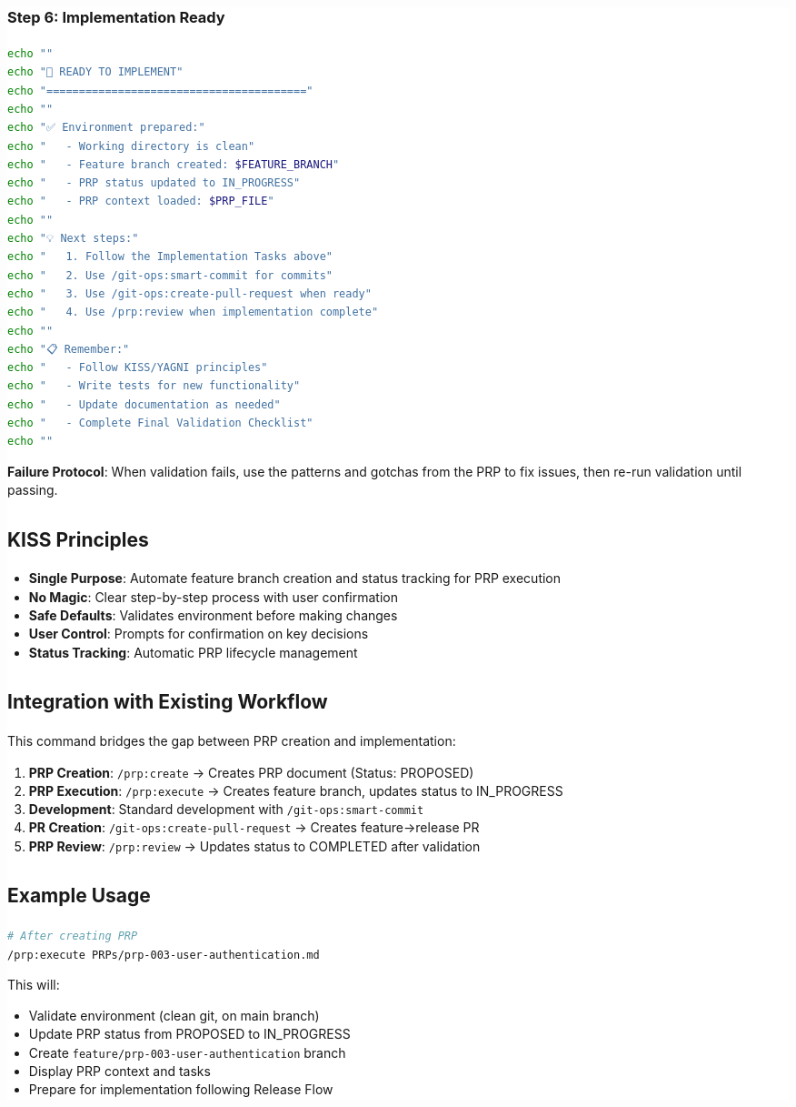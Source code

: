 ### Step 6: Implementation Ready

```bash
echo ""
echo "🚀 READY TO IMPLEMENT"
echo "========================================"
echo ""
echo "✅ Environment prepared:"
echo "   - Working directory is clean"
echo "   - Feature branch created: $FEATURE_BRANCH"
echo "   - PRP status updated to IN_PROGRESS"
echo "   - PRP context loaded: $PRP_FILE"
echo ""
echo "💡 Next steps:"
echo "   1. Follow the Implementation Tasks above"
echo "   2. Use /git-ops:smart-commit for commits"
echo "   3. Use /git-ops:create-pull-request when ready"
echo "   4. Use /prp:review when implementation complete"
echo ""
echo "📋 Remember:"
echo "   - Follow KISS/YAGNI principles"
echo "   - Write tests for new functionality"
echo "   - Update documentation as needed"
echo "   - Complete Final Validation Checklist"
echo ""
```

**Failure Protocol**: When validation fails, use the patterns and gotchas from the PRP to fix issues, then re-run validation until passing.

## KISS Principles

- **Single Purpose**: Automate feature branch creation and status tracking for PRP execution
- **No Magic**: Clear step-by-step process with user confirmation
- **Safe Defaults**: Validates environment before making changes
- **User Control**: Prompts for confirmation on key decisions
- **Status Tracking**: Automatic PRP lifecycle management

## Integration with Existing Workflow

This command bridges the gap between PRP creation and implementation:

1. **PRP Creation**: `/prp:create` → Creates PRP document (Status: PROPOSED)
2. **PRP Execution**: `/prp:execute` → Creates feature branch, updates status to IN_PROGRESS
3. **Development**: Standard development with `/git-ops:smart-commit`
4. **PR Creation**: `/git-ops:create-pull-request` → Creates feature→release PR
5. **PRP Review**: `/prp:review` → Updates status to COMPLETED after validation

## Example Usage

```bash
# After creating PRP
/prp:execute PRPs/prp-003-user-authentication.md
```

This will:

- Validate environment (clean git, on main branch)
- Update PRP status from PROPOSED to IN_PROGRESS
- Create `feature/prp-003-user-authentication` branch
- Display PRP context and tasks
- Prepare for implementation following Release Flow
